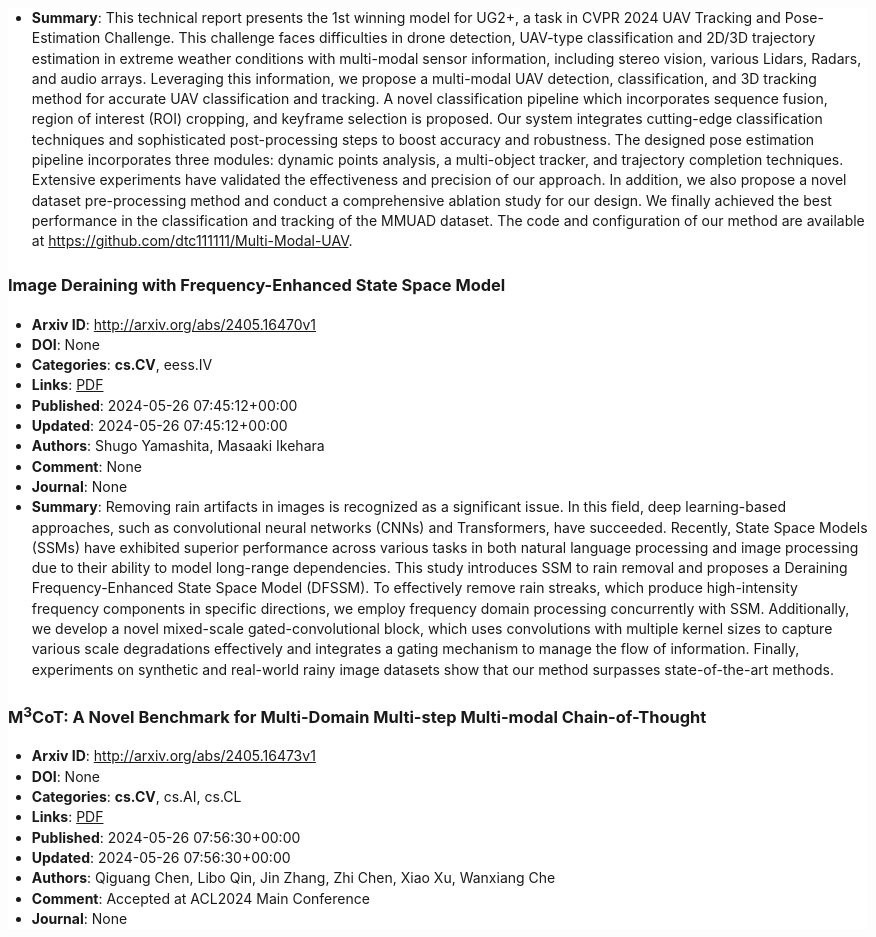 - **Summary**: This technical report presents the 1st winning model for UG2+, a task in CVPR 2024 UAV Tracking and Pose-Estimation Challenge. This challenge faces difficulties in drone detection,   UAV-type classification and 2D/3D trajectory estimation in extreme weather conditions with multi-modal sensor information, including stereo vision, various Lidars, Radars, and audio arrays. Leveraging this information, we propose a multi-modal UAV detection, classification, and 3D tracking method for accurate UAV classification and tracking. A novel classification pipeline which incorporates sequence fusion, region of interest (ROI) cropping, and keyframe selection is proposed. Our system integrates cutting-edge classification techniques and sophisticated post-processing steps to boost accuracy and robustness. The designed pose estimation pipeline incorporates three modules: dynamic points analysis, a multi-object tracker, and trajectory completion techniques. Extensive experiments have validated the effectiveness and precision of our approach. In addition, we also propose a novel dataset pre-processing method and conduct a comprehensive ablation study for our design. We finally achieved the best performance in the classification and tracking of the MMUAD dataset. The code and configuration of our method are available at https://github.com/dtc111111/Multi-Modal-UAV.



### Image Deraining with Frequency-Enhanced State Space Model
- **Arxiv ID**: http://arxiv.org/abs/2405.16470v1
- **DOI**: None
- **Categories**: **cs.CV**, eess.IV
- **Links**: [PDF](http://arxiv.org/pdf/2405.16470v1)
- **Published**: 2024-05-26 07:45:12+00:00
- **Updated**: 2024-05-26 07:45:12+00:00
- **Authors**: Shugo Yamashita, Masaaki Ikehara
- **Comment**: None
- **Journal**: None
- **Summary**: Removing rain artifacts in images is recognized as a significant issue. In this field, deep learning-based approaches, such as convolutional neural networks (CNNs) and Transformers, have succeeded. Recently, State Space Models (SSMs) have exhibited superior performance across various tasks in both natural language processing and image processing due to their ability to model long-range dependencies. This study introduces SSM to rain removal and proposes a Deraining Frequency-Enhanced State Space Model (DFSSM). To effectively remove rain streaks, which produce high-intensity frequency components in specific directions, we employ frequency domain processing concurrently with SSM. Additionally, we develop a novel mixed-scale gated-convolutional block, which uses convolutions with multiple kernel sizes to capture various scale degradations effectively and integrates a gating mechanism to manage the flow of information. Finally, experiments on synthetic and real-world rainy image datasets show that our method surpasses state-of-the-art methods.



### M$^3$CoT: A Novel Benchmark for Multi-Domain Multi-step Multi-modal Chain-of-Thought
- **Arxiv ID**: http://arxiv.org/abs/2405.16473v1
- **DOI**: None
- **Categories**: **cs.CV**, cs.AI, cs.CL
- **Links**: [PDF](http://arxiv.org/pdf/2405.16473v1)
- **Published**: 2024-05-26 07:56:30+00:00
- **Updated**: 2024-05-26 07:56:30+00:00
- **Authors**: Qiguang Chen, Libo Qin, Jin Zhang, Zhi Chen, Xiao Xu, Wanxiang Che
- **Comment**: Accepted at ACL2024 Main Conference
- **Journal**: None